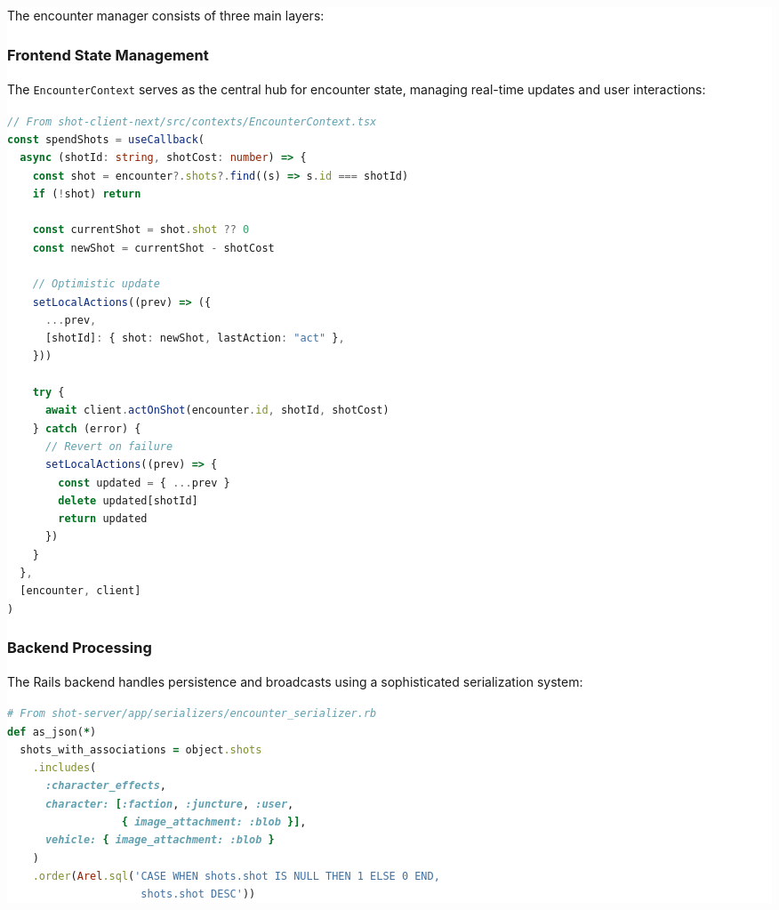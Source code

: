 The encounter manager consists of three main layers:

### Frontend State Management

The `EncounterContext` serves as the central hub for encounter state, managing real-time updates and user interactions:

```typescript
// From shot-client-next/src/contexts/EncounterContext.tsx
const spendShots = useCallback(
  async (shotId: string, shotCost: number) => {
    const shot = encounter?.shots?.find((s) => s.id === shotId)
    if (!shot) return

    const currentShot = shot.shot ?? 0
    const newShot = currentShot - shotCost

    // Optimistic update
    setLocalActions((prev) => ({
      ...prev,
      [shotId]: { shot: newShot, lastAction: "act" },
    }))

    try {
      await client.actOnShot(encounter.id, shotId, shotCost)
    } catch (error) {
      // Revert on failure
      setLocalActions((prev) => {
        const updated = { ...prev }
        delete updated[shotId]
        return updated
      })
    }
  },
  [encounter, client]
)
```

### Backend Processing

The Rails backend handles persistence and broadcasts using a sophisticated serialization system:

```ruby
# From shot-server/app/serializers/encounter_serializer.rb
def as_json(*)
  shots_with_associations = object.shots
    .includes(
      :character_effects,
      character: [:faction, :juncture, :user, 
                  { image_attachment: :blob }],
      vehicle: { image_attachment: :blob }
    )
    .order(Arel.sql('CASE WHEN shots.shot IS NULL THEN 1 ELSE 0 END, 
                     shots.shot DESC'))
```
